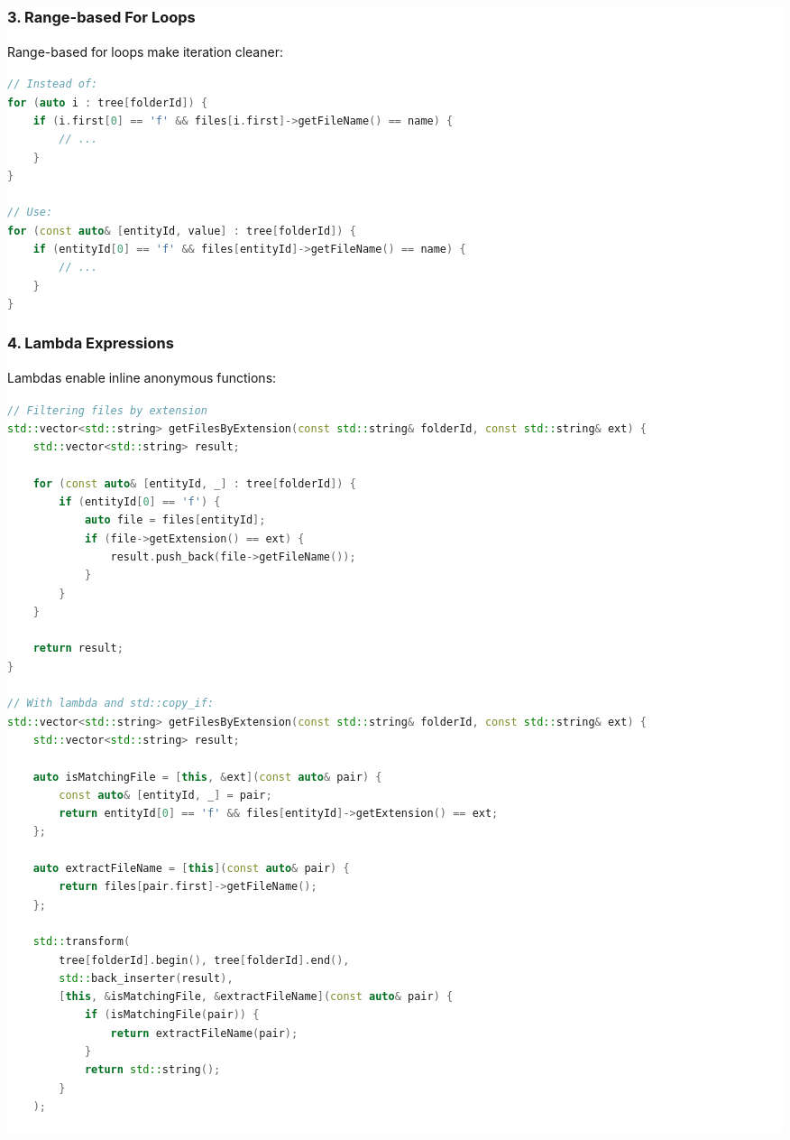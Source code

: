 ### 3. Range-based For Loops

Range-based for loops make iteration cleaner:

```cpp
// Instead of:
for (auto i : tree[folderId]) {
    if (i.first[0] == 'f' && files[i.first]->getFileName() == name) {
        // ...
    }
}

// Use:
for (const auto& [entityId, value] : tree[folderId]) {
    if (entityId[0] == 'f' && files[entityId]->getFileName() == name) {
        // ...
    }
}
```

### 4. Lambda Expressions

Lambdas enable inline anonymous functions:

```cpp
// Filtering files by extension
std::vector<std::string> getFilesByExtension(const std::string& folderId, const std::string& ext) {
    std::vector<std::string> result;
    
    for (const auto& [entityId, _] : tree[folderId]) {
        if (entityId[0] == 'f') {
            auto file = files[entityId];
            if (file->getExtension() == ext) {
                result.push_back(file->getFileName());
            }
        }
    }
    
    return result;
}

// With lambda and std::copy_if:
std::vector<std::string> getFilesByExtension(const std::string& folderId, const std::string& ext) {
    std::vector<std::string> result;
    
    auto isMatchingFile = [this, &ext](const auto& pair) {
        const auto& [entityId, _] = pair;
        return entityId[0] == 'f' && files[entityId]->getExtension() == ext;
    };
    
    auto extractFileName = [this](const auto& pair) {
        return files[pair.first]->getFileName();
    };
    
    std::transform(
        tree[folderId].begin(), tree[folderId].end(),
        std::back_inserter(result),
        [this, &isMatchingFile, &extractFileName](const auto& pair) {
            if (isMatchingFile(pair)) {
                return extractFileName(pair);
            }
            return std::string();
        }
    );
    
```